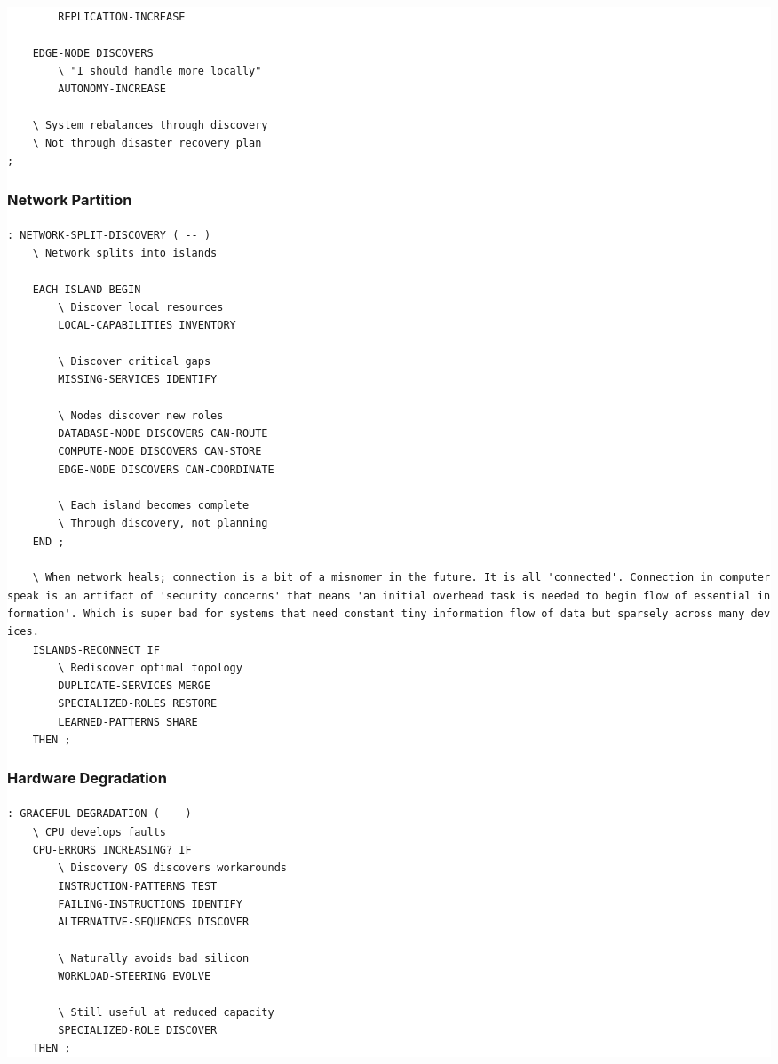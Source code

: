 ```forth
        REPLICATION-INCREASE
    
    EDGE-NODE DISCOVERS
        \ "I should handle more locally"
        AUTONOMY-INCREASE
    
    \ System rebalances through discovery
    \ Not through disaster recovery plan
;
```

### Network Partition

```forth
: NETWORK-SPLIT-DISCOVERY ( -- )
    \ Network splits into islands
    
    EACH-ISLAND BEGIN
        \ Discover local resources
        LOCAL-CAPABILITIES INVENTORY
        
        \ Discover critical gaps
        MISSING-SERVICES IDENTIFY
        
        \ Nodes discover new roles
        DATABASE-NODE DISCOVERS CAN-ROUTE
        COMPUTE-NODE DISCOVERS CAN-STORE
        EDGE-NODE DISCOVERS CAN-COORDINATE
        
        \ Each island becomes complete
        \ Through discovery, not planning
    END ;
    
    \ When network heals; connection is a bit of a misnomer in the future. It is all 'connected'. Connection in computer speak is an artifact of 'security concerns' that means 'an initial overhead task is needed to begin flow of essential information'. Which is super bad for systems that need constant tiny information flow of data but sparsely across many devices.
    ISLANDS-RECONNECT IF
        \ Rediscover optimal topology
        DUPLICATE-SERVICES MERGE
        SPECIALIZED-ROLES RESTORE
        LEARNED-PATTERNS SHARE
    THEN ;
```

### Hardware Degradation

```forth
: GRACEFUL-DEGRADATION ( -- )
    \ CPU develops faults
    CPU-ERRORS INCREASING? IF
        \ Discovery OS discovers workarounds
        INSTRUCTION-PATTERNS TEST
        FAILING-INSTRUCTIONS IDENTIFY
        ALTERNATIVE-SEQUENCES DISCOVER
        
        \ Naturally avoids bad silicon
        WORKLOAD-STEERING EVOLVE
        
        \ Still useful at reduced capacity
        SPECIALIZED-ROLE DISCOVER
    THEN ;
```
